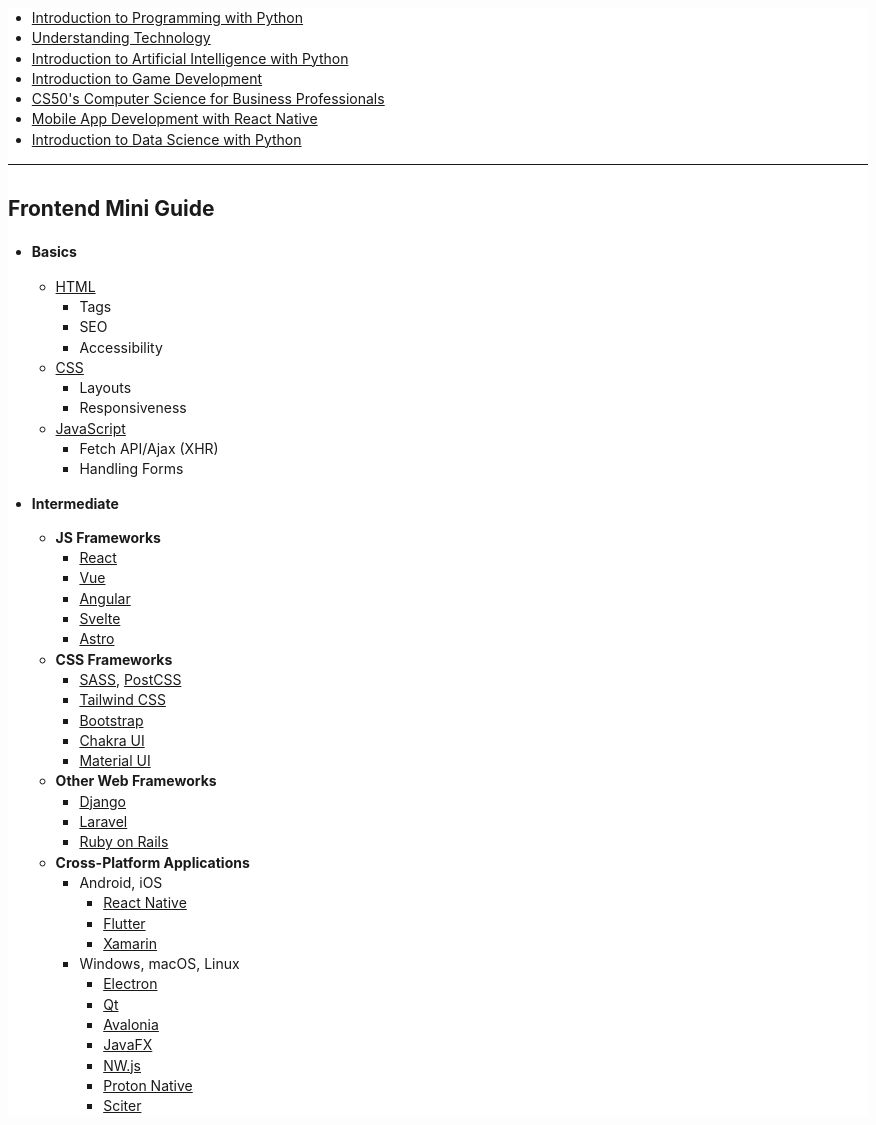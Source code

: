 - [Introduction to Programming with Python](https://edx.org/course/cs50s-introduction-to-programming-with-python)
- [Understanding Technology](https://pll.harvard.edu/course/cs50s-understanding-technology-0?delta=0)
- [Introduction to Artificial Intelligence with Python](https://pll.harvard.edu/course/cs50s-introduction-artificial-intelligence-python?delta=0)
- [Introduction to Game Development](https://pll.harvard.edu/course/cs50s-introduction-game-development?delta=0)
- [CS50's Computer Science for Business Professionals](https://pll.harvard.edu/course/cs50s-computer-science-business-professionals-0?delta=0)
- [Mobile App Development with React Native](https://pll.harvard.edu/course/cs50s-mobile-app-development-react-native?delta=0)
- [Introduction to Data Science with Python](https://pll.harvard.edu/course/introduction-data-science-python?delta=0)

---

## Frontend Mini Guide

- **Basics**
  - [HTML](https://www.w3schools.com/html/)
    - Tags
    - SEO
    - Accessibility
  - [CSS](https://www.w3schools.com/css/)
    - Layouts
    - Responsiveness
  - [JavaScript](https://www.w3schools.com/js/)
    - Fetch API/Ajax (XHR)
    - Handling Forms

- **Intermediate**
  - **JS Frameworks**
    - [React](https://reactjs.org/)
    - [Vue](https://vuejs.org/)
    - [Angular](https://angular.io/)
    - [Svelte](https://svelte.dev/)
    - [Astro](https://astro.build/)
  - **CSS Frameworks**
    - [SASS](https://sass-lang.com/), [PostCSS](https://postcss.org/)
    - [Tailwind CSS](https://tailwindcss.com/)
    - [Bootstrap](https://getbootstrap.com/)
    - [Chakra UI](https://chakra-ui.com/)
    - [Material UI](https://mui.com/)
  - **Other Web Frameworks**
    - [Django](https://www.djangoproject.com/)
    - [Laravel](https://laravel.com/)
    - [Ruby on Rails](https://rubyonrails.org/)
  - **Cross-Platform Applications**
	  - Android, iOS
	    - [React Native](https://reactnative.dev/)
	    - [Flutter](https://flutter.dev/)
	    - [Xamarin](https://dotnet.microsoft.com/apps/xamarin)
	  - Windows, macOS, Linux
	    - [Electron](https://www.electronjs.org/)
	    - [Qt](https://www.qt.io/)
	    - [Avalonia](https://avaloniaui.net/)
	    - [JavaFX](https://openjfx.io/)
	    - [NW.js](https://nwjs.io/)
	    - [Proton Native](https://proton-native.js.org/)
	    - [Sciter](https://sciter.com/)
